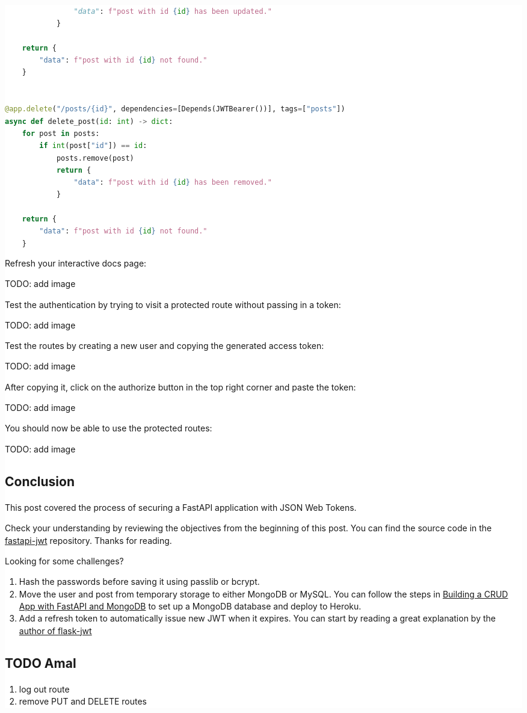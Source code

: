```python
                "data": f"post with id {id} has been updated."
            }

    return {
        "data": f"post with id {id} not found."
    }


@app.delete("/posts/{id}", dependencies=[Depends(JWTBearer())], tags=["posts"])
async def delete_post(id: int) -> dict:
    for post in posts:
        if int(post["id"]) == id:
            posts.remove(post)
            return {
                "data": f"post with id {id} has been removed."
            }

    return {
        "data": f"post with id {id} not found."
    }
```

Refresh your interactive docs page:

TODO: add image

Test the authentication by trying to visit a protected route without passing in a token:

TODO: add image

Test the routes by creating a new user and copying the generated access token:

TODO: add image

After copying it, click on the authorize button in the top right corner and paste the token:

TODO: add image

You should now be able to use the protected routes:

TODO: add image

## Conclusion

This post covered the process of securing a FastAPI application with JSON Web Tokens.

Check your understanding by reviewing the objectives from the beginning of this post. You can find the source code in the [fastapi-jwt](https://github.com/testdrivenio/fastapi-jwt) repository. Thanks for reading.

Looking for some challenges?

1. Hash the passwords before saving it using passlib or bcrypt.
2. Move the user and post from temporary storage to either MongoDB or MySQL. You can follow the steps in [Building a CRUD App with FastAPI and MongoDB](https://testdriven.io/blog/fastapi-mongo/) to set up a MongoDB database and deploy to Heroku.
3. Add a refresh token to automatically issue new JWT when it expires. You can start by reading a great explanation by the [author of flask-jwt](https://stackoverflow.com/questions/46197050/flask-jwt-extend-validity-of-token-on-each-request/46284627#46284627)

## TODO Amal

1. log out route
1. remove PUT and DELETE routes
